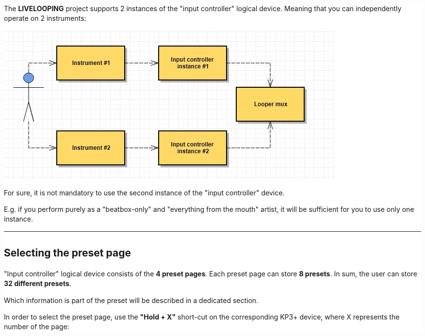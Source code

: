The **LIVELOOPING** project supports 2 instances of the "input controller" logical device. Meaning that you can independently operate on 2 instruments:

![Logical devices schema](./resources/logical-devices-schema.jpg)

For sure, it is not mandatory to use the second instance of the "input controller" device.

E.g. if you perform purely as a "beatbox-only" and "everything from the mouth" artist, it will be sufficient for you to use only one instance.

----

## Selecting the preset page

"Input controller" logical device consists of the **4 preset pages**. Each preset page can store **8 presets**. In sum, the user can store **32 different presets**.

Which information is part of the preset will be described in a dedicated section.

In order to select the preset page, use the **"Hold + X"** short-cut on the corresponding KP3+ device, where X represents the number of the page:
